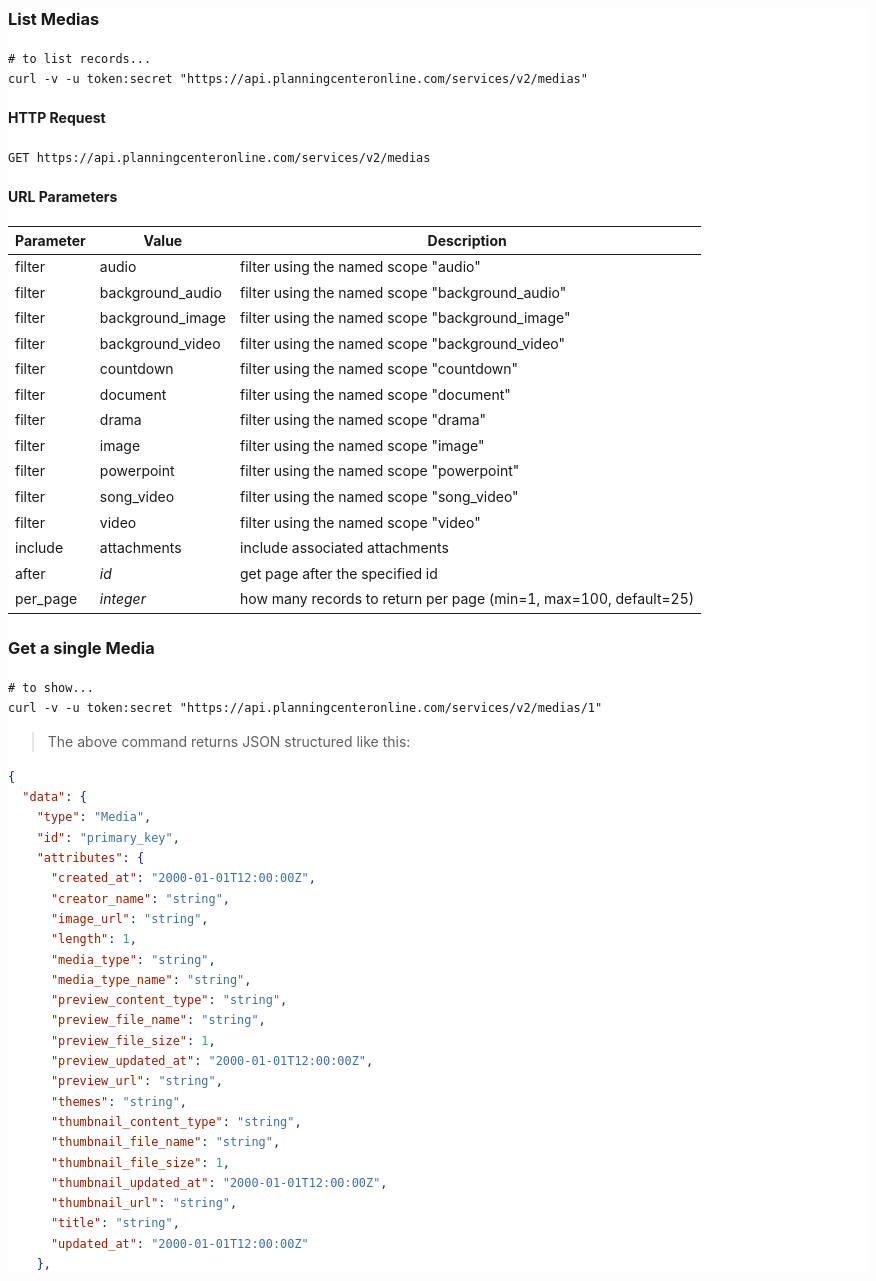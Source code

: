 
### List Medias

```shell
# to list records...
curl -v -u token:secret "https://api.planningcenteronline.com/services/v2/medias"
```


#### HTTP Request

`GET https://api.planningcenteronline.com/services/v2/medias`

#### URL Parameters

Parameter | Value | Description
--------- | ----- | -----------
filter | audio | filter using the named scope "audio"
filter | background_audio | filter using the named scope "background_audio"
filter | background_image | filter using the named scope "background_image"
filter | background_video | filter using the named scope "background_video"
filter | countdown | filter using the named scope "countdown"
filter | document | filter using the named scope "document"
filter | drama | filter using the named scope "drama"
filter | image | filter using the named scope "image"
filter | powerpoint | filter using the named scope "powerpoint"
filter | song_video | filter using the named scope "song_video"
filter | video | filter using the named scope "video"
include | attachments | include associated attachments
after | _id_ | get page after the specified id
per_page | _integer_ | how many records to return per page (min=1, max=100, default=25)

### Get a single Media

```shell
# to show...
curl -v -u token:secret "https://api.planningcenteronline.com/services/v2/medias/1"
```


> The above command returns JSON structured like this:

```json
{
  "data": {
    "type": "Media",
    "id": "primary_key",
    "attributes": {
      "created_at": "2000-01-01T12:00:00Z",
      "creator_name": "string",
      "image_url": "string",
      "length": 1,
      "media_type": "string",
      "media_type_name": "string",
      "preview_content_type": "string",
      "preview_file_name": "string",
      "preview_file_size": 1,
      "preview_updated_at": "2000-01-01T12:00:00Z",
      "preview_url": "string",
      "themes": "string",
      "thumbnail_content_type": "string",
      "thumbnail_file_name": "string",
      "thumbnail_file_size": 1,
      "thumbnail_updated_at": "2000-01-01T12:00:00Z",
      "thumbnail_url": "string",
      "title": "string",
      "updated_at": "2000-01-01T12:00:00Z"
    },
```